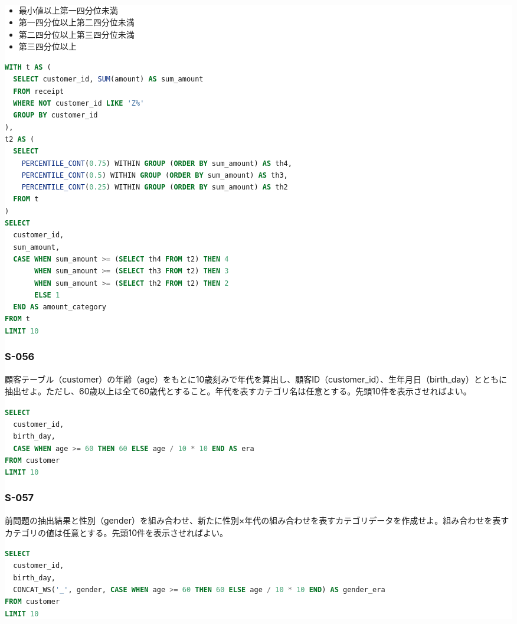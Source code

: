 * 最小値以上第一四分位未満
* 第一四分位以上第二四分位未満
* 第二四分位以上第三四分位未満
* 第三四分位以上

```SQL
WITH t AS (
  SELECT customer_id, SUM(amount) AS sum_amount
  FROM receipt
  WHERE NOT customer_id LIKE 'Z%'
  GROUP BY customer_id
),
t2 AS (
  SELECT
    PERCENTILE_CONT(0.75) WITHIN GROUP (ORDER BY sum_amount) AS th4,
    PERCENTILE_CONT(0.5) WITHIN GROUP (ORDER BY sum_amount) AS th3,
    PERCENTILE_CONT(0.25) WITHIN GROUP (ORDER BY sum_amount) AS th2
  FROM t
)
SELECT
  customer_id,
  sum_amount,
  CASE WHEN sum_amount >= (SELECT th4 FROM t2) THEN 4
       WHEN sum_amount >= (SELECT th3 FROM t2) THEN 3
       WHEN sum_amount >= (SELECT th2 FROM t2) THEN 2
       ELSE 1
  END AS amount_category
FROM t
LIMIT 10
```

### S-056

顧客テーブル（customer）の年齢（age）をもとに10歳刻みで年代を算出し、顧客ID（customer_id）、生年月日（birth_day）とともに抽出せよ。ただし、60歳以上は全て60歳代とすること。年代を表すカテゴリ名は任意とする。先頭10件を表示させればよい。

```SQL
SELECT
  customer_id,
  birth_day,
  CASE WHEN age >= 60 THEN 60 ELSE age / 10 * 10 END AS era
FROM customer
LIMIT 10
```

### S-057

前問題の抽出結果と性別（gender）を組み合わせ、新たに性別×年代の組み合わせを表すカテゴリデータを作成せよ。組み合わせを表すカテゴリの値は任意とする。先頭10件を表示させればよい。

```SQL
SELECT
  customer_id,
  birth_day,
  CONCAT_WS('_', gender, CASE WHEN age >= 60 THEN 60 ELSE age / 10 * 10 END) AS gender_era
FROM customer
LIMIT 10
```
